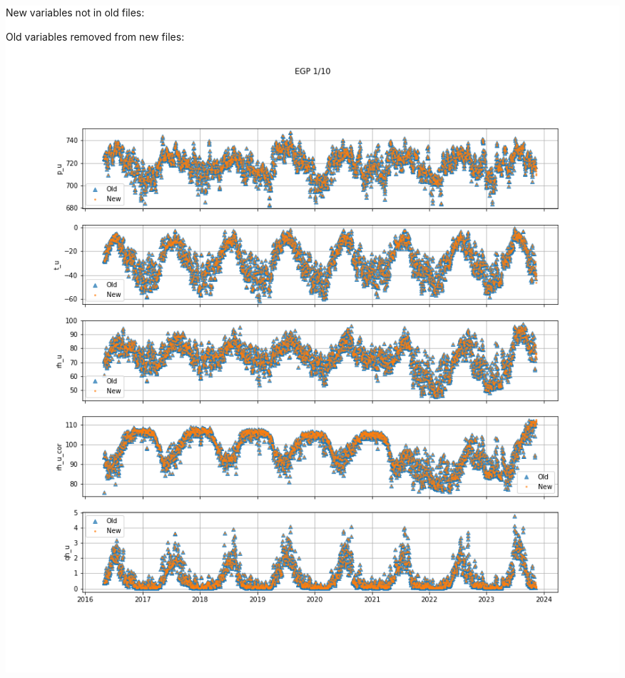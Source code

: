 New variables not in old files:


Old variables removed from new files:

 
![EGP](../figures/new_dataverse_upload_2023_11_14/EGP_0.png)